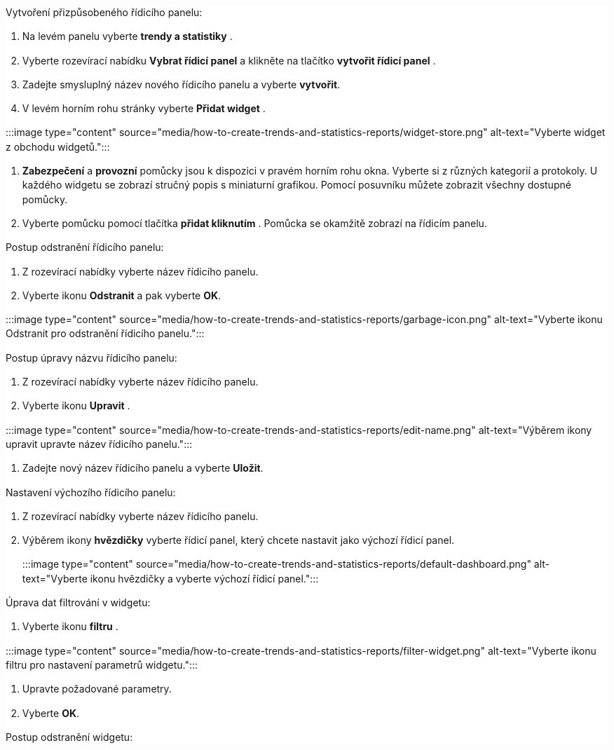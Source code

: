 Vytvoření přizpůsobeného řídicího panelu:

1. Na levém panelu vyberte **trendy a statistiky** .

1. Vyberte rozevírací nabídku **Vybrat řídicí panel** a klikněte na tlačítko **vytvořit řídicí panel** .

1. Zadejte smysluplný název nového řídicího panelu a vyberte **vytvořit**.

1. V levém horním rohu stránky vyberte **Přidat widget** .

  :::image type="content" source="media/how-to-create-trends-and-statistics-reports/widget-store.png" alt-text="Vyberte widget z obchodu widgetů.":::

1. **Zabezpečení** a **provozní** pomůcky jsou k dispozici v pravém horním rohu okna. Vyberte si z různých kategorií a protokoly. U každého widgetu se zobrazí stručný popis s miniaturní grafikou. Pomocí posuvníku můžete zobrazit všechny dostupné pomůcky.

1. Vyberte pomůcku pomocí tlačítka **přidat kliknutím** . Pomůcka se okamžitě zobrazí na řídicím panelu.

Postup odstranění řídicího panelu:

1. Z rozevírací nabídky vyberte název řídicího panelu.

1. Vyberte ikonu **Odstranit** a pak vyberte **OK**.

  :::image type="content" source="media/how-to-create-trends-and-statistics-reports/garbage-icon.png" alt-text="Vyberte ikonu Odstranit pro odstranění řídicího panelu.":::

Postup úpravy názvu řídicího panelu:

1. Z rozevírací nabídky vyberte název řídicího panelu.

1. Vyberte ikonu **Upravit** .
  
  :::image type="content" source="media/how-to-create-trends-and-statistics-reports/edit-name.png" alt-text="Výběrem ikony upravit upravte název řídicího panelu.":::

1. Zadejte nový název řídicího panelu a vyberte **Uložit**.
 
Nastavení výchozího řídicího panelu:

1. Z rozevírací nabídky vyberte název řídicího panelu.

1. Výběrem ikony **hvězdičky** vyberte řídicí panel, který chcete nastavit jako výchozí řídicí panel.

   :::image type="content" source="media/how-to-create-trends-and-statistics-reports/default-dashboard.png" alt-text="Vyberte ikonu hvězdičky a vyberte výchozí řídicí panel."::: 

Úprava dat filtrování v widgetu:

1. Vyberte ikonu **filtru** .

  :::image type="content" source="media/how-to-create-trends-and-statistics-reports/filter-widget.png" alt-text="Vyberte ikonu filtru pro nastavení parametrů widgetu.":::

1. Upravte požadované parametry.

1. Vyberte **OK**.

Postup odstranění widgetu:
